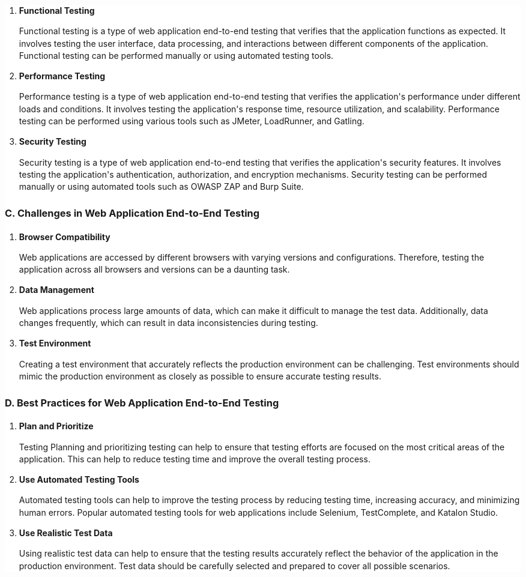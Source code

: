 1. **Functional Testing**
    
    Functional testing is a type of web application end-to-end testing that verifies that the application functions as expected. It involves testing the user interface, data processing, and interactions between different components of the application. Functional testing can be performed manually or using automated testing tools.
    
2. **Performance Testing**
    
    Performance testing is a type of web application end-to-end testing that verifies the application's performance under different loads and conditions. It involves testing the application's response time, resource utilization, and scalability. Performance testing can be performed using various tools such as JMeter, LoadRunner, and Gatling.
    
3. **Security Testing**
    
    Security testing is a type of web application end-to-end testing that verifies the application's security features. It involves testing the application's authentication, authorization, and encryption mechanisms. Security testing can be performed manually or using automated tools such as OWASP ZAP and Burp Suite.
    

### C. Challenges in Web Application End-to-End Testing

1. **Browser Compatibility**
    
    Web applications are accessed by different browsers with varying versions and configurations. Therefore, testing the application across all browsers and versions can be a daunting task.
    
2. **Data Management**
    
    Web applications process large amounts of data, which can make it difficult to manage the test data. Additionally, data changes frequently, which can result in data inconsistencies during testing.
    
3. **Test Environment**
    
    Creating a test environment that accurately reflects the production environment can be challenging. Test environments should mimic the production environment as closely as possible to ensure accurate testing results.
    

### D. Best Practices for Web Application End-to-End Testing

1. **Plan and Prioritize**
    
    Testing Planning and prioritizing testing can help to ensure that testing efforts are focused on the most critical areas of the application. This can help to reduce testing time and improve the overall testing process.
    
2. **Use Automated Testing Tools**
    
    Automated testing tools can help to improve the testing process by reducing testing time, increasing accuracy, and minimizing human errors. Popular automated testing tools for web applications include Selenium, TestComplete, and Katalon Studio.
    
3. **Use Realistic Test Data**
    
    Using realistic test data can help to ensure that the testing results accurately reflect the behavior of the application in the production environment. Test data should be carefully selected and prepared to cover all possible scenarios.
    